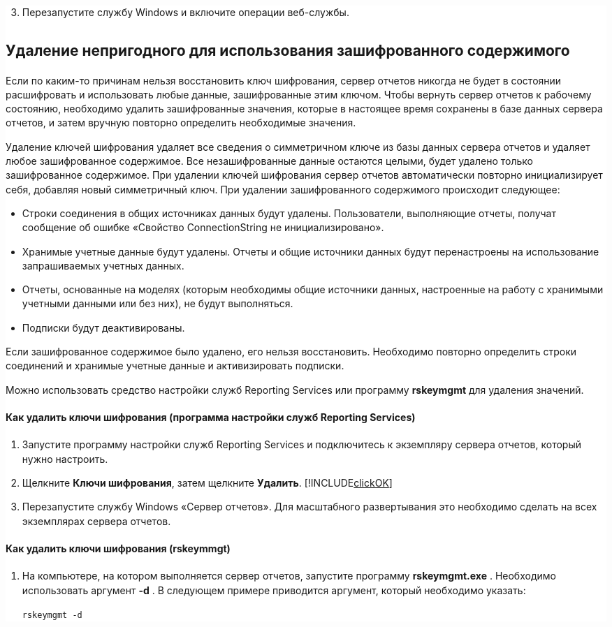 3.  Перезапустите службу Windows и включите операции веб-службы.  
  
## <a name="deleting-unusable-encrypted-content"></a>Удаление непригодного для использования зашифрованного содержимого  
 Если по каким-то причинам нельзя восстановить ключ шифрования, сервер отчетов никогда не будет в состоянии расшифровать и использовать любые данные, зашифрованные этим ключом. Чтобы вернуть сервер отчетов к рабочему состоянию, необходимо удалить зашифрованные значения, которые в настоящее время сохранены в базе данных сервера отчетов, и затем вручную повторно определить необходимые значения.  
  
 Удаление ключей шифрования удаляет все сведения о симметричном ключе из базы данных сервера отчетов и удаляет любое зашифрованное содержимое. Все незашифрованные данные остаются целыми, будет удалено только зашифрованное содержимое. При удалении ключей шифрования сервер отчетов автоматически повторно инициализирует себя, добавляя новый симметричный ключ. При удалении зашифрованного содержимого происходит следующее:  
  
-   Строки соединения в общих источниках данных будут удалены. Пользователи, выполняющие отчеты, получат сообщение об ошибке «Свойство ConnectionString не инициализировано».  
  
-   Хранимые учетные данные будут удалены. Отчеты и общие источники данных будут перенастроены на использование запрашиваемых учетных данных.  
  
-   Отчеты, основанные на моделях (которым необходимы общие источники данных, настроенные на работу с хранимыми учетными данными или без них), не будут выполняться.  
  
-   Подписки будут деактивированы.  
  
 Если зашифрованное содержимое было удалено, его нельзя восстановить. Необходимо повторно определить строки соединений и хранимые учетные данные и активизировать подписки.  
  
 Можно использовать средство настройки служб Reporting Services или программу **rskeymgmt** для удаления значений.  
  
#### <a name="how-to-delete-encryption-keys-reporting-services-configuration-tool"></a>Как удалить ключи шифрования (программа настройки служб Reporting Services)  
  
1.  Запустите программу настройки служб Reporting Services и подключитесь к экземпляру сервера отчетов, который нужно настроить.  
  
2.  Щелкните **Ключи шифрования**, затем щелкните **Удалить**. [!INCLUDE[clickOK](../../includes/clickok-md.md)]  
  
3.  Перезапустите службу Windows «Сервер отчетов». Для масштабного развертывания это необходимо сделать на всех экземплярах сервера отчетов.  
  
#### <a name="how-to-delete-encryption-keys-rskeymmgt"></a>Как удалить ключи шифрования (rskeymmgt)  
  
1.  На компьютере, на котором выполняется сервер отчетов, запустите программу **rskeymgmt.exe** . Необходимо использовать аргумент **-d** . В следующем примере приводится аргумент, который необходимо указать:  
  
    ```  
    rskeymgmt -d  
    ```  
  